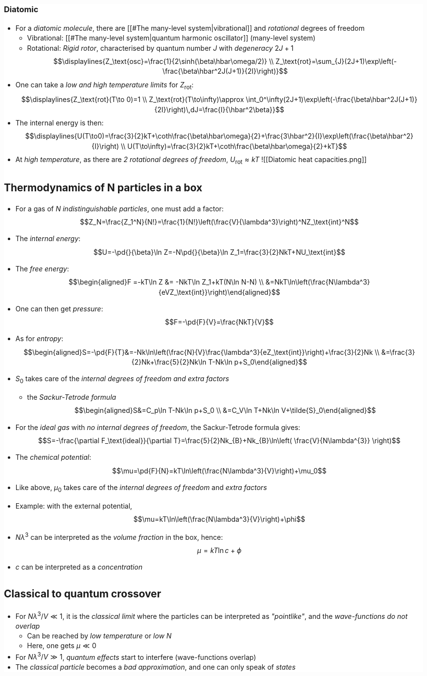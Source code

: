 ### Diatomic
- For a _diatomic molecule_, there are [[#The many-level system|vibrational]] and _rotational_ degrees of freedom
	- Vibrational: [[#The many-level system|quantum harmonic oscillator]] (many-level system)
	- Rotational: _Rigid rotor_, characterised by quantum number $J$ with _degeneracy_ $2J+1$
$$\displaylines{Z_\text{osc}=\frac{1}{2\sinh(\beta\hbar\omega/2)} \\ Z_\text{rot}=\sum_{J}(2J+1)\exp\left(-\frac{\beta\hbar^2J(J+1)}{2I}\right)}$$
- One can take a _low and high temperature limits_ for $Z_\text{rot}$:
$$\displaylines{Z_\text{rot}(T\to 0)=1 \\ Z_\text{rot}(T\to\infty)\approx \int_0^\infty(2J+1)\exp\left(-\frac{\beta\hbar^2J(J+1)}{2I}\right)\,dJ=\frac{I}{\hbar^2\beta}}$$
- The internal energy is then:
$$\displaylines{U(T\to0)=\frac{3}{2}kT+\coth\frac{\beta\hbar\omega}{2}+\frac{3\hbar^2}{I}\exp\left(\frac{\beta\hbar^2}{I}\right) \\ U(T\to\infty)=\frac{3}{2}kT+\coth\frac{\beta\hbar\omega}{2}+kT}$$
- At _high temperature_, as there are _2 rotational degrees of freedom_, $U_\text{rot}\approx kT$
![[Diatomic heat capacities.png]]

## Thermodynamics of N particles in a box
- For a gas of $N$ _indistinguishable particles_, one must add a factor:
$$Z_N=\frac{Z_1^N}{N!}=\frac{1}{N!}\left(\frac{V}{\lambda^3}\right)^NZ_\text{int}^N$$
- The _internal energy_:
$$U=-\pd{}{\beta}\ln Z=-N\pd{}{\beta}\ln Z_1=\frac{3}{2}NkT+NU_\text{int}$$

- The _free energy_:
$$\begin{aligned}F =-kT\ln Z &= -NkT\ln Z_1+kT(N\ln N-N) \\ &=NkT\ln\left(\frac{N\lambda^3}{eVZ_\text{int}}\right)\end{aligned}$$
- One can then get _pressure_:
$$F=-\pd{F}{V}=\frac{NkT}{V}$$
- As for _entropy_:
$$\begin{aligned}S=-\pd{F}{T}&=-Nk\ln\left(\frac{N}{V}\frac{\lambda^3}{eZ_\text{int}}\right)+\frac{3}{2}Nk \\ &=\frac{3}{2}Nk+\frac{5}{2}Nk\ln T-Nk\ln p+S_0\end{aligned}$$
- $S_0$ takes care of the _internal degrees of freedom and extra factors_
	- the _Sackur-Tetrode formula_
$$\begin{aligned}S&=C_p\ln T-Nk\ln p+S_0 \\ &=C_V\ln T+Nk\ln V+\tilde{S}_0\end{aligned}$$
- For the _ideal gas_ with _no internal degrees of freedom_, the Sackur-Tetrode formula gives:
$$S=-\frac{\partial F_\text{ideal}}{\partial T}=\frac{5}{2}Nk_{B}+Nk_{B}\ln\left( \frac{V}{N\lambda^{3}} \right)$$

- The _chemical potential_:
$$\mu=\pd{F}{N}=kT\ln\left(\frac{N\lambda^3}{V}\right)+\mu_0$$
- Like above, $\mu_0$ takes care of the _internal degrees of freedom_ and _extra factors_
- Example: with the external potential,
$$\mu=kT\ln\left(\frac{N\lambda^3}{V}\right)+\phi$$
- $N\lambda^3$ can be interpreted as the _volume fraction_ in the box, hence:
$$\mu=kT\ln c+\phi$$
- $c$ can be interpreted as a _concentration_

## Classical to quantum crossover
- For $N\lambda^3/V\ll1$, it is the _classical limit_ where the particles can be interpreted as _"pointlike"_, and the _wave-functions do not overlap_
	- Can be reached by _low temperature_ or _low $N$_
	- Here, one gets $\mu\ll0$
- For $N\lambda^3/V\gg1$, _quantum effects_ start to interfere (wave-functions overlap)
- The _classical particle_ becomes a _bad approximation_, and one can only speak of _states_

